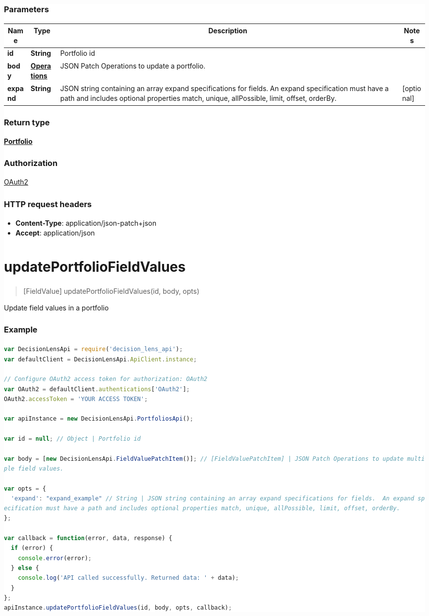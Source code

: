 ### Parameters

Name | Type | Description  | Notes
------------- | ------------- | ------------- | -------------
 **id** | **String**| Portfolio id | 
 **body** | [**Operations**](Operations.md)| JSON Patch Operations to update a portfolio. | 
 **expand** | **String**| JSON string containing an array expand specifications for fields.  An expand specification must have a path and includes optional properties match, unique, allPossible, limit, offset, orderBy. | [optional] 

### Return type

[**Portfolio**](Portfolio.md)

### Authorization

[OAuth2](../README.md#OAuth2)

### HTTP request headers

 - **Content-Type**: application/json-patch+json
 - **Accept**: application/json

<a name="updatePortfolioFieldValues"></a>
# **updatePortfolioFieldValues**
> [FieldValue] updatePortfolioFieldValues(id, body, opts)

Update field values in a portfolio

### Example
```javascript
var DecisionLensApi = require('decision_lens_api');
var defaultClient = DecisionLensApi.ApiClient.instance;

// Configure OAuth2 access token for authorization: OAuth2
var OAuth2 = defaultClient.authentications['OAuth2'];
OAuth2.accessToken = 'YOUR ACCESS TOKEN';

var apiInstance = new DecisionLensApi.PortfoliosApi();

var id = null; // Object | Portfolio id

var body = [new DecisionLensApi.FieldValuePatchItem()]; // [FieldValuePatchItem] | JSON Patch Operations to update multiple field values.

var opts = { 
  'expand': "expand_example" // String | JSON string containing an array expand specifications for fields.  An expand specification must have a path and includes optional properties match, unique, allPossible, limit, offset, orderBy.
};

var callback = function(error, data, response) {
  if (error) {
    console.error(error);
  } else {
    console.log('API called successfully. Returned data: ' + data);
  }
};
apiInstance.updatePortfolioFieldValues(id, body, opts, callback);
```
